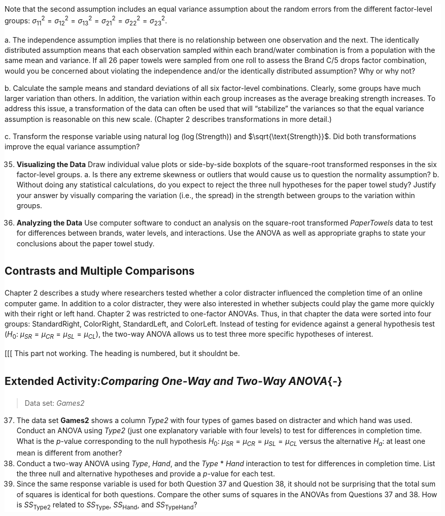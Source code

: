 Note that the second assumption includes an equal variance assumption about the random errors from the different factor-level groups: $\sigma_{11}^2 = \sigma_{12}^2 = \sigma_{13}^2 = \sigma_{21}^2 = \sigma_{22}^2 = \sigma_{23}^2$.

a. The independence assumption implies that there is no relationship between one observation and the next. The identically distributed assumption means that each observation sampled within each brand/water combination is from a population with the same mean and variance. If all 26 paper towels were sampled from one roll to assess the Brand C/5 drops factor combination, would you be concerned about violating the independence and/or the identically distributed assumption? Why or why not?

b. Calculate the sample means and standard deviations of all six factor-level combinations. Clearly, some groups have much larger variation than others. In addition, the variation within each group increases as the average breaking strength increases. To address this issue, a transformation of the data can often be used that will “stabilize” the variances so that the equal variance assumption is reasonable on this new scale. (Chapter 2 describes transformations in more detail.)

c. Transform the response variable using natural log ($\log(\text{Strength})$) and $\sqrt{\text{Strength}}$. Did both transformations improve the equal variance assumption?

35. **Visualizing the Data** Draw individual value plots or side-by-side boxplots of the square-root transformed responses in the six factor-level groups.
a. Is there any extreme skewness or outliers that would cause us to question the normality assumption?
b. Without doing any statistical calculations, do you expect to reject the three null hypotheses for the paper towel study? Justify your answer by visually comparing the variation (i.e., the spread) in the strength between groups to the variation within groups.

36. **Analyzing the Data** Use computer software to conduct an analysis on the square-root transformed $PaperTowels$ data to test for differences between brands, water levels, and interactions. Use the ANOVA as well as appropriate graphs to state your conclusions about the paper towel study.

## **Contrasts and Multiple Comparisons**

Chapter 2 describes a study where researchers tested whether a color distracter influenced the completion time of an online computer game. In addition to a color distracter, they were also interested in whether subjects could play the game more quickly with their right or left hand. Chapter 2 was restricted to one-factor ANOVAs. Thus, in that chapter the data were sorted into four groups: StandardRight, ColorRight, StandardLeft, and ColorLeft. Instead of testing for evidence against a general hypothesis test ($H_0$: $\mu_{SR} = \mu_{CR} = \mu_{SL} = \mu_{CL}$), the two-way ANOVA allows us to test three more specific hypotheses of interest.

[[[ This part not working. The heading is numbered, but it shouldnt be.
## Extended Activity:*Comparing One-Way and Two-Way ANOVA*{‑}
>Data set: *Games2*
37. The data set **Games2** shows a column *Type2* with four types of games based on distracter and which hand was used. Conduct an ANOVA using *Type2* (just one explanatory variable with four levels) to test for differences in completion time. What is the $p$-value corresponding to the null hypothesis $H_0$: $\mu_{SR} = \mu_{CR} = \mu_{SL} = \mu_{CL}$ versus the alternative $H_a$: at least one mean is different from another?  
38. Conduct a two-way ANOVA using *Type*, *Hand*, and the *Type* $\ast$ *Hand* interaction to test for differences in completion time. List the three null and alternative hypotheses and provide a $p$-value for each test.  
39. Since the same response variable is used for both Question 37 and Question 38, it should not be surprising that the total sum of squares is identical for both questions. Compare the other sums of squares in the ANOVAs from Questions 37 and 38. How is $SS_{\text{Type2}}$ related to $SS_{\text{Type}}$, $SS_{\text{Hand}}$, and $SS_{\text{TypeHand}}$?
